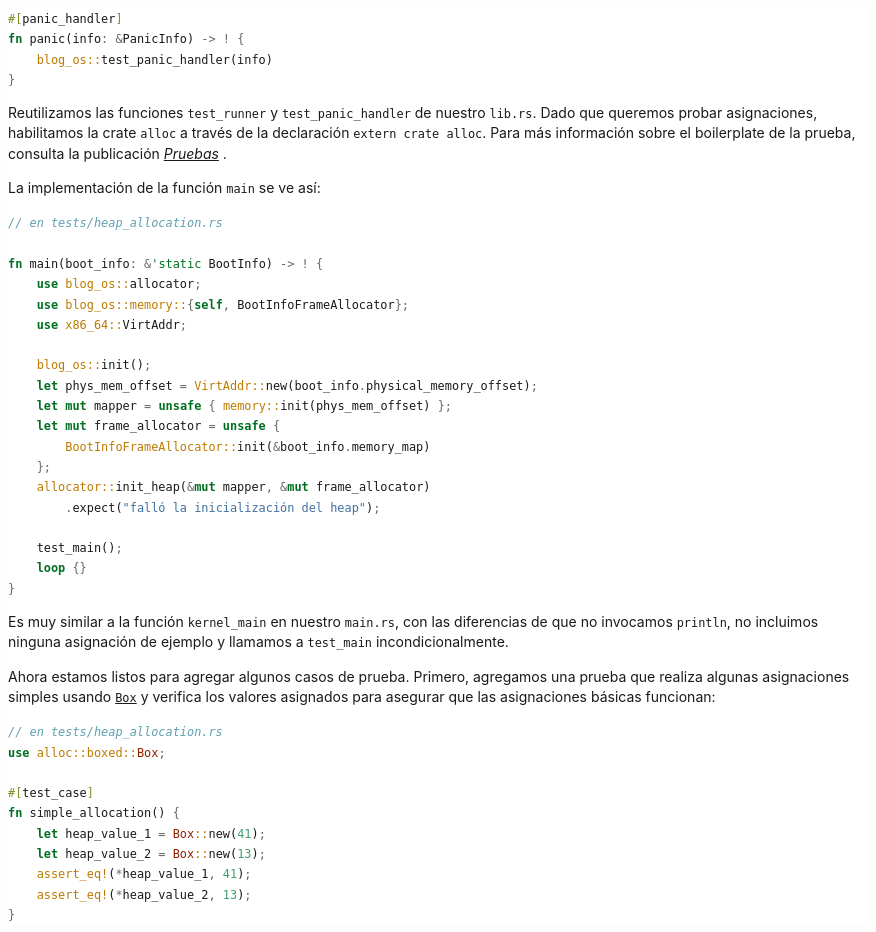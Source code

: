 ```rust
#[panic_handler]
fn panic(info: &PanicInfo) -> ! {
    blog_os::test_panic_handler(info)
}
```

Reutilizamos las funciones `test_runner` y `test_panic_handler` de nuestro `lib.rs`. Dado que queremos probar asignaciones, habilitamos la crate `alloc` a través de la declaración `extern crate alloc`. Para más información sobre el boilerplate de la prueba, consulta la publicación [_Pruebas_] .

[_Pruebas_]: @/edition-2/posts/04-testing/index.md

La implementación de la función `main` se ve así:

```rust
// en tests/heap_allocation.rs

fn main(boot_info: &'static BootInfo) -> ! {
    use blog_os::allocator;
    use blog_os::memory::{self, BootInfoFrameAllocator};
    use x86_64::VirtAddr;

    blog_os::init();
    let phys_mem_offset = VirtAddr::new(boot_info.physical_memory_offset);
    let mut mapper = unsafe { memory::init(phys_mem_offset) };
    let mut frame_allocator = unsafe {
        BootInfoFrameAllocator::init(&boot_info.memory_map)
    };
    allocator::init_heap(&mut mapper, &mut frame_allocator)
        .expect("falló la inicialización del heap");

    test_main();
    loop {}
}
```

Es muy similar a la función `kernel_main` en nuestro `main.rs`, con las diferencias de que no invocamos `println`, no incluimos ninguna asignación de ejemplo y llamamos a `test_main` incondicionalmente.

Ahora estamos listos para agregar algunos casos de prueba. Primero, agregamos una prueba que realiza algunas asignaciones simples usando [`Box`] y verifica los valores asignados para asegurar que las asignaciones básicas funcionan:

```rust
// en tests/heap_allocation.rs
use alloc::boxed::Box;

#[test_case]
fn simple_allocation() {
    let heap_value_1 = Box::new(41);
    let heap_value_2 = Box::new(13);
    assert_eq!(*heap_value_1, 41);
    assert_eq!(*heap_value_2, 13);
}
```


[GitHub]: https://github.com/phil-opp/blog_os
[al final]: #comments
[post branch]: https://github.com/phil-opp/blog_os/tree/post-10
[call stack]: https://en.wikipedia.org/wiki/Call_stack
[estructura de datos tipo pila]: https://en.wikipedia.org/wiki/Stack_(abstract_data_type)
[cargar una tabla de descriptores de interrupción]: @/edition-2/posts/05-cpu-exceptions/index.md#loading-the-idt
[static `Writer`]: @/edition-2/posts/03-vga-text-buffer/index.md#a-global-interface
[manejadores de excepciones]: @/edition-2/posts/05-cpu-exceptions/index.md#implementation
[condición de carrera]: https://doc.rust-lang.org/nomicon/races.html
[`Mutex`]: https://docs.rs/spin/0.5.2/spin/struct.Mutex.html
[vga mutex]: @/edition-2/posts/03-vga-text-buffer/index.md#spinlocks
[valores rvalue sin tamaño]: https://github.com/rust-lang/rust/issues/48055
[puntero bruto]: https://doc.rust-lang.org/book/ch19-01-unsafe-rust.html#dereferencing-a-raw-pointer
[`ptr::write`]: https://doc.rust-lang.org/core/ptr/fn.write.html
[`offset`]: https://doc.rust-lang.org/std/primitive.pointer.html#method.offset
[vulnerabilidad de linux]: https://securityboulevard.com/2019/02/linux-use-after-free-vulnerability-found-in-linux-2-6-through-4-20-11/
[_recolección de basura_]: https://en.wikipedia.org/wiki/Garbage_collection_(computer_science)
[_propiedad_]: https://doc.rust-lang.org/book/ch04-01-what-is-ownership.html
[**`Box`**]: https://doc.rust-lang.org/std/boxed/index.html
[`Box::new`]: https://doc.rust-lang.org/alloc/boxed/struct.Box.html#method.new
[`Drop` trait]: https://doc.rust-lang.org/book/ch15-03-drop.html
[_la adquisición de recursos es inicialización_]: https://en.wikipedia.org/wiki/Resource_acquisition_is_initialization
[`std::unique_ptr`]: https://en.cppreference.com/w/cpp/memory/unique_ptr
[duración]: https://doc.rust-lang.org/book/ch10-03-lifetime-syntax.html
[playground-2]: https://play.rust-lang.org/?version=stable&mode=debug&edition=2018&gist=28180d8de7b62c6b4a681a7b1f745a48
[_seguridad de memoria_]: https://en.wikipedia.org/wiki/Memory_safety
[_seguridad de hilo_]: https://en.wikipedia.org/wiki/Thread_safety
[**`Rc`**]: https://doc.rust-lang.org/alloc/rc/index.html
[**`Vec`**]: https://doc.rust-lang.org/alloc/vec/index.html
[**`String`**]: https://doc.rust-lang.org/alloc/string/index.html
[tipos de colección]: https://doc.rust-lang.org/alloc/collections/index.html
[`alloc`]: https://doc.rust-lang.org/alloc/
[`core`]: https://doc.rust-lang.org/core/
[`GlobalAlloc`]: https://doc.rust-lang.org/alloc/alloc/trait.GlobalAlloc.html
[`alloc`]: https://doc.rust-lang.org/alloc/alloc/trait.GlobalAlloc.html#tymethod.alloc
[`dealloc`]: https://doc.rust-lang.org/alloc/alloc/trait.GlobalAlloc.html#tymethod.dealloc
[`Layout`]: https://doc.rust-lang.org/alloc/alloc/struct.Layout.html
[`alloc_zeroed`]: https://doc.rust-lang.org/alloc/alloc/trait.GlobalAlloc.html#method.alloc_zeroed
[`realloc`]: https://doc.rust-lang.org/alloc/alloc/trait.GlobalAlloc.html#method.realloc
[tipo de tamaño cero]: https://doc.rust-lang.org/nomicon/exotic-sizes.html#zero-sized-types-zsts
[`Box`]: https://doc.rust-lang.org/alloc/boxed/struct.Box.html
[_"Introducción a la Paginación"_]: @/edition-2/posts/08-paging-introduction/index.md
[API de Mapper]: @/edition-2/posts/09-paging-implementation/index.md#using-offsetpagetable
[_"Implementación de Paginación"_]: @/edition-2/posts/09-paging-implementation/index.md
[`FrameAllocator`]: https://docs.rs/x86_64/0.14.2/x86_64/structures/paging/trait.FrameAllocator.html
[`Size4KiB`]: https://docs.rs/x86_64/0.14.2/x86_64/structures/paging/page/enum.Size4KiB.html
[`Result`]: https://doc.rust-lang.org/core/result/enum.Result.html
[`MapToError`]: https://docs.rs/x86_64/0.14.2/x86_64/structures/paging/mapper/enum.MapToError.html
[`Mapper::map_to`]: https://docs.rs/x86_64/0.14.2/x86_64/structures/paging/mapper/trait.Mapper.html#method.map_to
[`VirtAddr`]: https://docs.rs/x86_64/0.14.2/x86_64/addr/struct.VirtAddr.html
[`Page`]: https://docs.rs/x86_64/0.14.2/x86_64/structures/paging/page/struct.Page.html
[`containing_address`]: https://docs.rs/x86_64/0.14.2/x86_64/structures/paging/page/struct.Page.html#method.containing_address
[`Page::range_inclusive`]: https://docs.rs/x86_64/0.14.2/x86_64/structures/paging/page/struct.Page.html#method.range_inclusive
[`FrameAllocator::allocate_frame`]: https://docs.rs/x86_64/0.14.2/x86_64/structures/paging/trait.FrameAllocator.html#tymethod.allocate_frame
[`None`]: https://doc.rust-lang.org/core/option/enum.Option.html#variant.None
[`MapToError::FrameAllocationFailed`]: https://docs.rs/x86_64/0.14.2/x86_64/structures/paging/mapper/enum.MapToError.html#variant.FrameAllocationFailed
[`Option::ok_or`]: https://doc.rust-lang.org/core/option/enum.Option.html#method.ok_or
[operador de signo de interrogación]: https://doc.rust-lang.org/edition-guide/rust-2018/error-handling-and-panics/the-question-mark-operator-for-easier-error-handling.html
[`MapperFlush`]: https://docs.rs/x86_64/0.14.2/x86_64/structures/paging/mapper/struct.MapperFlush.html
[_buffer de traducción de direcciones_]: @/edition-2/posts/08-paging-introduction/index.md#the-translation-lookaside-buffer
[`flush`]: https://docs.rs/x86_64/0.14.2/x86_64/structures/paging/mapper/struct.MapperFlush.html#method.flush
[`Result::expect`]: https://doc.rust-lang.org/core/result/enum.Result.html#method.expect
[`linked_list_allocator`]: https://github.com/phil-opp/linked-list-allocator/
[`spinning_top::Spinlock`]: https://docs.rs/spinning_top/0.1.0/spinning_top/type.Spinlock.html
[`empty`]: https://docs.rs/linked_list_allocator/0.9.0/linked_list_allocator/struct.LockedHeap.html#method.empty
[`lock`]: https://docs.rs/lock_api/0.3.3/lock_api/struct.Mutex.html#method.lock
[`Heap`]: https://docs.rs/linked_list_allocator/0.9.0/linked_list_allocator/struct.Heap.html
[`init`]: https://docs.rs/linked_list_allocator/0.9.0/linked_list_allocator/struct.Heap.html#method.init
[`Vec`]: https://doc.rust-lang.org/alloc/vec/
[`Rc`]: https://doc.rust-lang.org/alloc/rc/
[`{:p}` especificador de formato]: https://doc.rust-lang.org/core/fmt/trait.Pointer.html
[`Rc::strong_count`]: https://doc.rust-lang.org/alloc/rc/struct.Rc.html#method.strong_count
[`core::mem::drop`]: https://doc.rust-lang.org/core/mem/fn.drop.html
[reasignaciones]: https://doc.rust-lang.org/alloc/vec/struct.Vec.html#capacity-and-reallocation
[`Arc`]: https://doc.rust-lang.org/alloc/sync/struct.Arc.html
[`String`]: https://doc.rust-lang.org/alloc/string/struct.String.html
[`format!`]: https://doc.rust-lang.org/alloc/macro.format.html
[`LinkedList`]: https://doc.rust-lang.org/alloc/collections/linked_list/struct.LinkedList.html
[`VecDeque`]: https://doc.rust-lang.org/alloc/collections/vec_deque/struct.VecDeque.html
[`BinaryHeap`]: https://doc.rust-lang.org/alloc/collections/binary_heap/struct.BinaryHeap.html
[`BTreeMap`]: https://doc.rust-lang.org/alloc/collections/btree_map/struct.BTreeMap.html
[`BTreeSet`]: https://doc.rust-lang.org/alloc/collections/btree_set/struct.BTreeSet.html
[n-ésima suma parcial]: https://en.wikipedia.org/wiki/1_%2B_2_%2B_3_%2B_4_%2B_%E2%8B%AF#Partial_sums